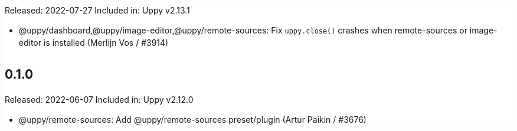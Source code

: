 Released: 2022-07-27
Included in: Uppy v2.13.1

- @uppy/dashboard,@uppy/image-editor,@uppy/remote-sources: Fix `uppy.close()` crashes when remote-sources or image-editor is installed (Merlijn Vos / #3914)

## 0.1.0

Released: 2022-06-07
Included in: Uppy v2.12.0

- @uppy/remote-sources: Add @uppy/remote-sources preset/plugin (Artur Paikin / #3676)
